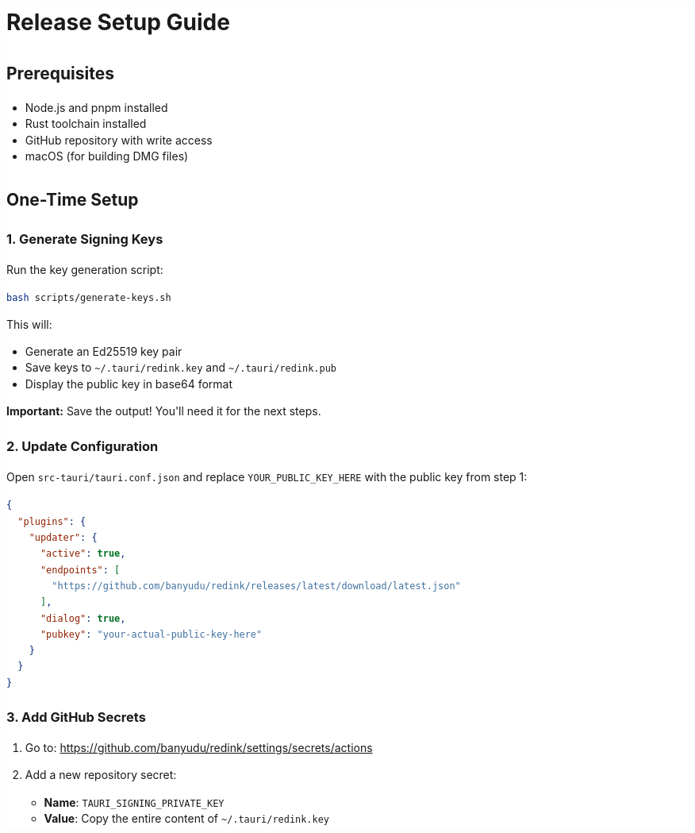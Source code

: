 # Release Setup Guide

## Prerequisites

- Node.js and pnpm installed
- Rust toolchain installed
- GitHub repository with write access
- macOS (for building DMG files)

## One-Time Setup

### 1. Generate Signing Keys

Run the key generation script:

```bash
bash scripts/generate-keys.sh
```

This will:
- Generate an Ed25519 key pair
- Save keys to `~/.tauri/redink.key` and `~/.tauri/redink.pub`
- Display the public key in base64 format

**Important:** Save the output! You'll need it for the next steps.

### 2. Update Configuration

Open `src-tauri/tauri.conf.json` and replace `YOUR_PUBLIC_KEY_HERE` with the public key from step 1:

```json
{
  "plugins": {
    "updater": {
      "active": true,
      "endpoints": [
        "https://github.com/banyudu/redink/releases/latest/download/latest.json"
      ],
      "dialog": true,
      "pubkey": "your-actual-public-key-here"
    }
  }
}
```

### 3. Add GitHub Secrets

1. Go to: https://github.com/banyudu/redink/settings/secrets/actions

2. Add a new repository secret:
   - **Name**: `TAURI_SIGNING_PRIVATE_KEY`
   - **Value**: Copy the entire content of `~/.tauri/redink.key`
   